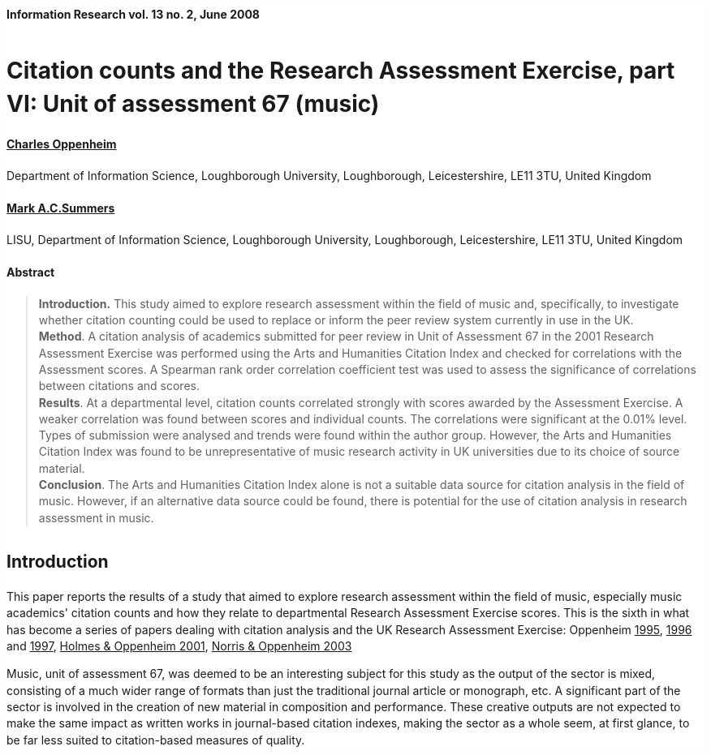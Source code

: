 #### Information Research vol. 13 no. 2, June 2008



# Citation counts and the Research Assessment Exercise, part VI: Unit of assessment 67 (music)

#### [Charles Oppenheim](mailto:c.oppenheim@lboro.ac.uk)  
Department of Information Science, Loughborough University, Loughborough, Leicestershire, LE11 3TU, United Kingdom

#### [Mark A.C.Summers](mailto:m.a.c.summers@lboro.ac.uk)  
LISU, Department of Information Science, Loughborough University, Loughborough, Leicestershire, LE11 3TU, United Kingdom

#### Abstract

> **Introduction.** This study aimed to explore research assessment within the field of music and, specifically, to investigate whether citation counting could be used to replace or inform the peer review system currently in use in the UK.  
> **Method**. A citation analysis of academics submitted for peer review in Unit of Assessment 67 in the 2001 Research Assessment Exercise was performed using the Arts and Humanities Citation Index and checked for correlations with the Assessment scores. A Spearman rank order correlation coefficient test was used to assess the significance of correlations between citations and scores.  
> **Results**. At a departmental level, citation counts correlated strongly with scores awarded by the Assessment Exercise. A weaker correlation was found between scores and individual counts. The correlations were significant at the 0.01% level. Types of submission were analysed and trends were found within the author group. However, the Arts and Humanities Citation Index was found to be unrepresentative of music research activity in UK universities due to its choice of source material.  
> **Conclusion**. The Arts and Humanities Citation Index alone is not a suitable data source for citation analysis in the field of music. However, if an alternative data source could be found, there is potential for the use of citation analysis in research assessment in music.

</fieldset>

</form>

## Introduction

This paper reports the results of a study that aimed to explore research assessment within the field of music, especially music academics' citation counts and how they relate to departmental Research Assessment Exercise scores. This is the sixth in what has become a series of papers dealing with citation analysis and the UK Research Assessment Exercise: Oppenheim <a href="" id="#opp95">1995</a>, <a href="" id="#opp96">1996</a> and <a href="" id="#opp97">1997</a>, <a href="" id="#hoop01">Holmes & Oppenheim 2001</a>, <a href="" id="#noop03">Norris & Oppenheim 2003</a>

Music, unit of assessment 67, was deemed to be an interesting subject for this study as the output of the sector is mixed, consisting of a much wider range of formats than just the traditional journal article or monograph, etc. A significant part of the sector is involved in the creation of new material in composition and performance. These creative outputs are not expected to make the same impact as written works in journal-based citation indexes, making the sector as a whole seem, at first glance, to be far less suited to citation-based measures of quality.
